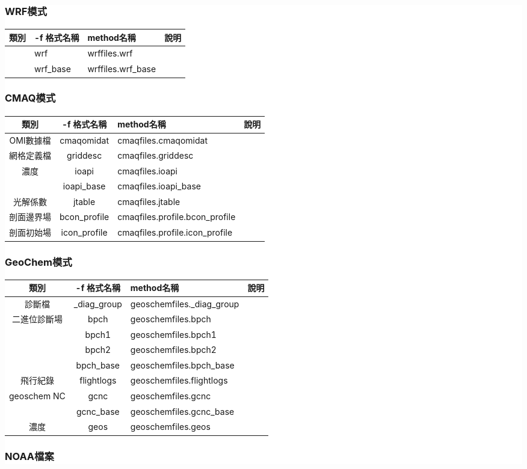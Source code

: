 ### WRF模式

|類別|-f 格式名稱|method名稱|說明|
|:-:|:-|:-|-|
||wrf|wrffiles.wrf
||wrf_base|wrffiles.wrf_base

### CMAQ模式

|類別|-f 格式名稱|method名稱|說明|
|:-:|:-:|:-|-|
|OMI數據檔|cmaqomidat|cmaqfiles.cmaqomidat||
|網格定義檔|griddesc|cmaqfiles.griddesc||
|濃度|ioapi|cmaqfiles.ioapi||
||ioapi_base|cmaqfiles.ioapi_base||
|光解係數|jtable|cmaqfiles.jtable||
|剖面邊界場|bcon_profile|cmaqfiles.profile.bcon_profile||
|剖面初始場|icon_profile|cmaqfiles.profile.icon_profile||

### GeoChem模式

|類別|-f 格式名稱|method名稱|說明|
|:-:|:-:|:-|-|
|診斷檔|_diag_group|geoschemfiles._diag_group||
|二進位診斷場|bpch|geoschemfiles.bpch||
||bpch1|geoschemfiles.bpch1||
||bpch2|geoschemfiles.bpch2||
||bpch_base|geoschemfiles.bpch_base||
|飛行紀錄|flightlogs|geoschemfiles.flightlogs||
|geoschem NC|gcnc|geoschemfiles.gcnc||
||gcnc_base|geoschemfiles.gcnc_base||
|濃度|geos|geoschemfiles.geos||

### NOAA檔案

